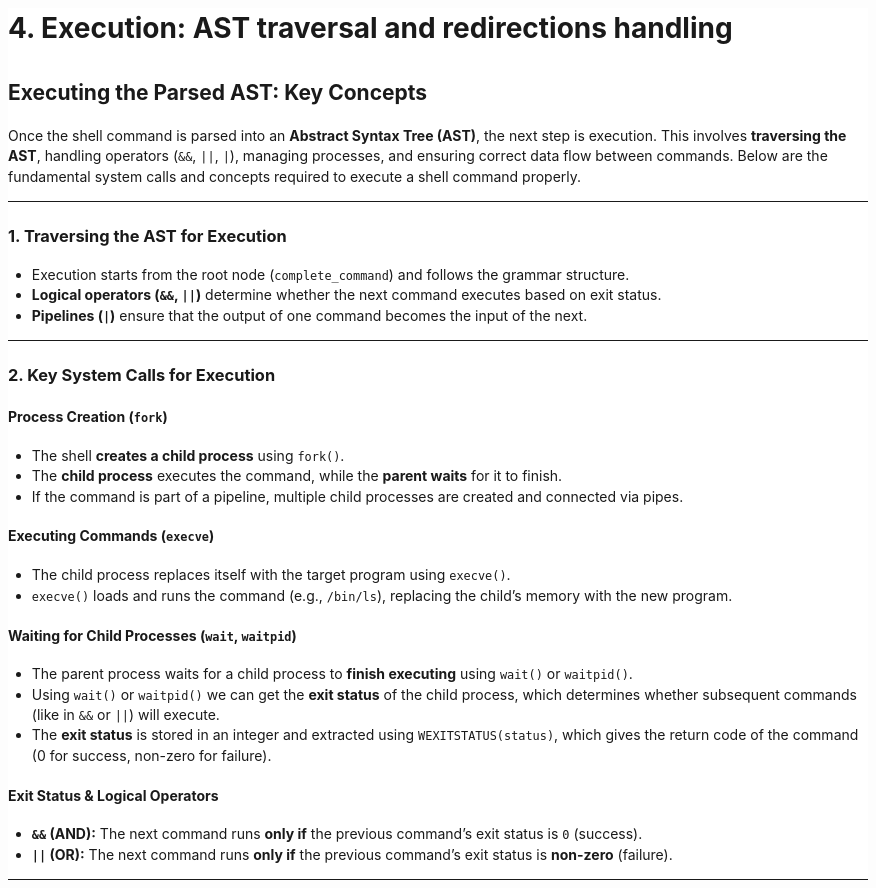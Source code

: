 # 4. Execution: AST traversal and redirections handling

## Executing the Parsed AST: Key Concepts  

Once the shell command is parsed into an **Abstract Syntax Tree (AST)**, the next step is execution. This involves **traversing the AST**, handling operators (`&&`, `||`, `|`), managing processes, and ensuring correct data flow between commands. Below are the fundamental system calls and concepts required to execute a shell command properly.  

---

### 1. Traversing the AST for Execution  

- Execution starts from the root node (`complete_command`) and follows the grammar structure.  
- **Logical operators (`&&`, `||`)** determine whether the next command executes based on exit status.  
- **Pipelines (`|`)** ensure that the output of one command becomes the input of the next.  

---

### 2. Key System Calls for Execution

#### Process Creation (`fork`) 

- The shell **creates a child process** using `fork()`.  
- The **child process** executes the command, while the **parent waits** for it to finish.  
- If the command is part of a pipeline, multiple child processes are created and connected via pipes.  

#### Executing Commands (`execve`)  

- The child process replaces itself with the target program using `execve()`.  
- `execve()` loads and runs the command (e.g., `/bin/ls`), replacing the child’s memory with the new program.  

#### Waiting for Child Processes (`wait`, `waitpid`) 

- The parent process waits for a child process to **finish executing** using `wait()` or `waitpid()`.  
- Using `wait()` or `waitpid()` we can get the **exit status** of the child process, which determines whether subsequent commands (like in `&&` or `||`) will execute.  
- The **exit status** is stored in an integer and extracted using `WEXITSTATUS(status)`, which gives the return code of the command (0 for success, non-zero for failure).

#### Exit Status & Logical Operators

- **`&&` (AND):** The next command runs **only if** the previous command’s exit status is `0` (success).  
- **`||` (OR):** The next command runs **only if** the previous command’s exit status is **non-zero** (failure).  

---
